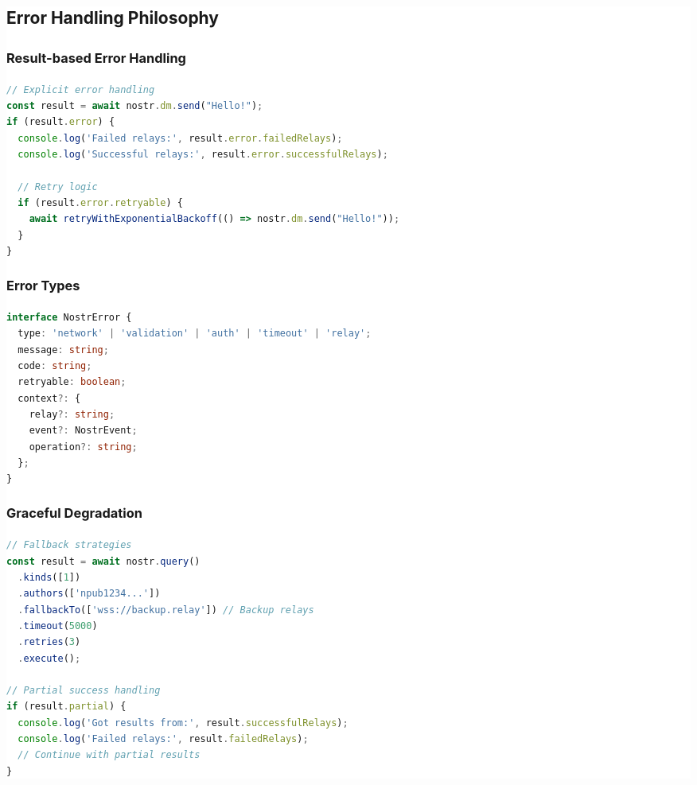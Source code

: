 ## Error Handling Philosophy

### Result-based Error Handling
```typescript
// Explicit error handling
const result = await nostr.dm.send("Hello!");
if (result.error) {
  console.log('Failed relays:', result.error.failedRelays);
  console.log('Successful relays:', result.error.successfulRelays);
  
  // Retry logic
  if (result.error.retryable) {
    await retryWithExponentialBackoff(() => nostr.dm.send("Hello!"));
  }
}
```

### Error Types
```typescript
interface NostrError {
  type: 'network' | 'validation' | 'auth' | 'timeout' | 'relay';
  message: string;
  code: string;
  retryable: boolean;
  context?: {
    relay?: string;
    event?: NostrEvent;
    operation?: string;
  };
}
```

### Graceful Degradation
```typescript
// Fallback strategies
const result = await nostr.query()
  .kinds([1])
  .authors(['npub1234...'])
  .fallbackTo(['wss://backup.relay']) // Backup relays
  .timeout(5000)
  .retries(3)
  .execute();

// Partial success handling
if (result.partial) {
  console.log('Got results from:', result.successfulRelays);
  console.log('Failed relays:', result.failedRelays);
  // Continue with partial results
}
```
